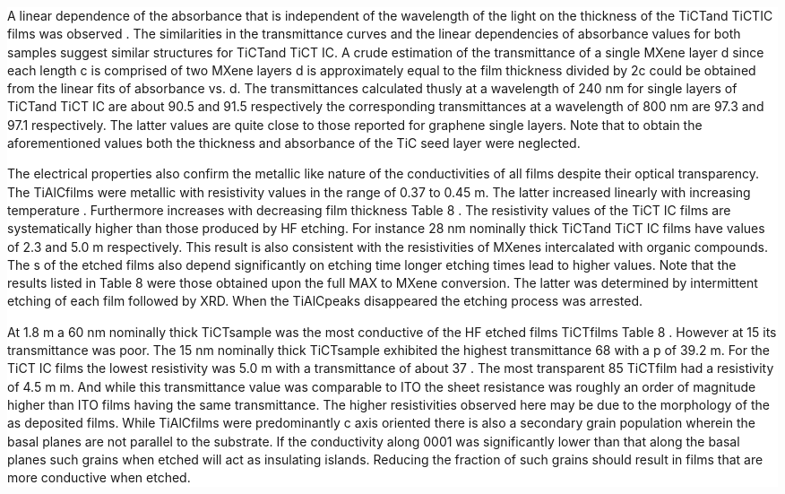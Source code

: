 A linear dependence of the absorbance that is independent of the wavelength of the light on the thickness of the TiCTand TiCTIC films was observed . The similarities in the transmittance curves and the linear dependencies of absorbance values for both samples suggest similar structures for TiCTand TiCT IC. A crude estimation of the transmittance of a single MXene layer d since each length c is comprised of two MXene layers d is approximately equal to the film thickness divided by 2c could be obtained from the linear fits of absorbance vs. d. The transmittances calculated thusly at a wavelength of 240 nm for single layers of TiCTand TiCT IC are about 90.5 and 91.5 respectively the corresponding transmittances at a wavelength of 800 nm are 97.3 and 97.1 respectively. The latter values are quite close to those reported for graphene single layers. Note that to obtain the aforementioned values both the thickness and absorbance of the TiC seed layer were neglected.

The electrical properties also confirm the metallic like nature of the conductivities of all films despite their optical transparency. The TiAlCfilms were metallic with resistivity values in the range of 0.37 to 0.45 m. The latter increased linearly with increasing temperature . Furthermore increases with decreasing film thickness Table 8 . The resistivity values of the TiCT IC films are systematically higher than those produced by HF etching. For instance 28 nm nominally thick TiCTand TiCT IC films have values of 2.3 and 5.0 m respectively. This result is also consistent with the resistivities of MXenes intercalated with organic compounds. The s of the etched films also depend significantly on etching time longer etching times lead to higher values. Note that the results listed in Table 8 were those obtained upon the full MAX to MXene conversion. The latter was determined by intermittent etching of each film followed by XRD. When the TiAlCpeaks disappeared the etching process was arrested.

At 1.8 m a 60 nm nominally thick TiCTsample was the most conductive of the HF etched films TiCTfilms Table 8 . However at 15 its transmittance was poor. The 15 nm nominally thick TiCTsample exhibited the highest transmittance 68 with a p of 39.2 m. For the TiCT IC films the lowest resistivity was 5.0 m with a transmittance of about 37 . The most transparent 85 TiCTfilm had a resistivity of 4.5 m m. And while this transmittance value was comparable to ITO the sheet resistance was roughly an order of magnitude higher than ITO films having the same transmittance. The higher resistivities observed here may be due to the morphology of the as deposited films. While TiAlCfilms were predominantly c axis oriented there is also a secondary grain population wherein the basal planes are not parallel to the substrate. If the conductivity along 0001 was significantly lower than that along the basal planes such grains when etched will act as insulating islands. Reducing the fraction of such grains should result in films that are more conductive when etched.

